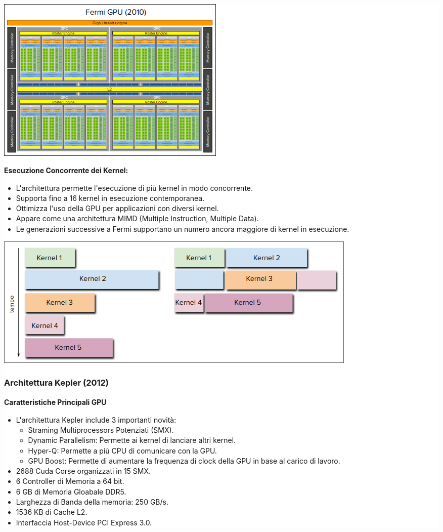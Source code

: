 ![alt text](../image-33.png)

**Esecuzione Concorrente dei Kernel:**
- L'architettura permette l'esecuzione di più kernel in modo concorrente.
- Supporta fino a 16 kernel in esecuzione contemporanea.
- Ottimizza l'uso della GPU per applicazioni con diversi kernel.
- Appare come una architettura MIMD (Multiple Instruction, Multiple Data).
- Le generazioni successive a Fermi supportano un numero ancora maggiore di kernel in esecuzione.

![alt text](../image-34.png)

### Architettura Kepler (2012)

**Caratteristiche Principali GPU**
- L'architettura Kepler include 3 importanti novità:
  - Straming Multiprocessors Potenziati (SMX).
  - Dynamic Parallelism: Permette ai kernel di lanciare altri kernel.
  - Hyper-Q: Permette a più CPU di comunicare con la GPU.
  - GPU Boost: Permette di aumentare la frequenza di clock della GPU in base al carico di lavoro.
- 2688 Cuda Corse organizzati in 15 SMX.
- 6 Controller di Memoria a 64 bit.
- 6 GB di Memoria Gloabale DDR5.
- Larghezza di Banda della memoria: 250 GB/s.
- 1536 KB di Cache L2.
- Interfaccia Host-Device PCI Express 3.0.

